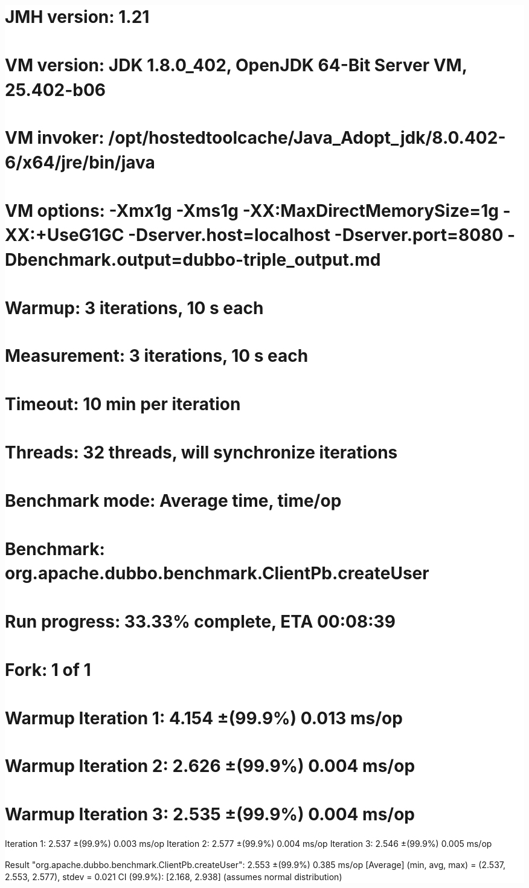 
# JMH version: 1.21
# VM version: JDK 1.8.0_402, OpenJDK 64-Bit Server VM, 25.402-b06
# VM invoker: /opt/hostedtoolcache/Java_Adopt_jdk/8.0.402-6/x64/jre/bin/java
# VM options: -Xmx1g -Xms1g -XX:MaxDirectMemorySize=1g -XX:+UseG1GC -Dserver.host=localhost -Dserver.port=8080 -Dbenchmark.output=dubbo-triple_output.md
# Warmup: 3 iterations, 10 s each
# Measurement: 3 iterations, 10 s each
# Timeout: 10 min per iteration
# Threads: 32 threads, will synchronize iterations
# Benchmark mode: Average time, time/op
# Benchmark: org.apache.dubbo.benchmark.ClientPb.createUser

# Run progress: 33.33% complete, ETA 00:08:39
# Fork: 1 of 1
# Warmup Iteration   1: 4.154 ±(99.9%) 0.013 ms/op
# Warmup Iteration   2: 2.626 ±(99.9%) 0.004 ms/op
# Warmup Iteration   3: 2.535 ±(99.9%) 0.004 ms/op
Iteration   1: 2.537 ±(99.9%) 0.003 ms/op
Iteration   2: 2.577 ±(99.9%) 0.004 ms/op
Iteration   3: 2.546 ±(99.9%) 0.005 ms/op


Result "org.apache.dubbo.benchmark.ClientPb.createUser":
  2.553 ±(99.9%) 0.385 ms/op [Average]
  (min, avg, max) = (2.537, 2.553, 2.577), stdev = 0.021
  CI (99.9%): [2.168, 2.938] (assumes normal distribution)
